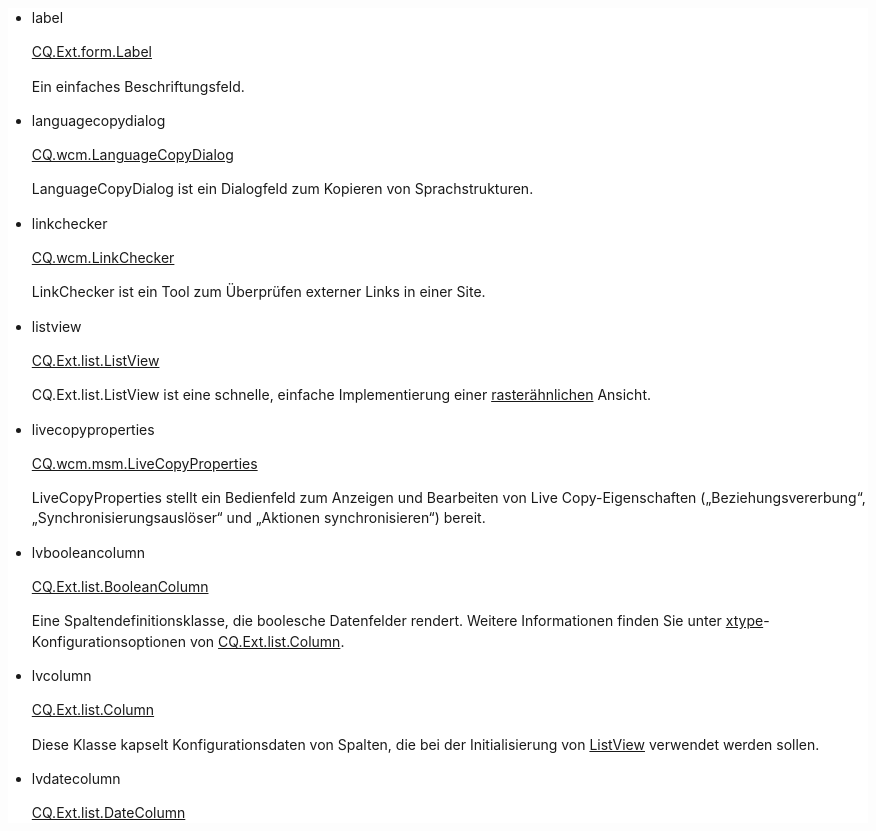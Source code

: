 * label

  [CQ.Ext.form.Label](https://developer.adobe.com/experience-manager/reference-materials/6-5/widgets-api/index.html?class=CQ.Ext.form.Label)

  Ein einfaches Beschriftungsfeld.

* languagecopydialog

  [CQ.wcm.LanguageCopyDialog](https://developer.adobe.com/experience-manager/reference-materials/6-5/widgets-api/index.html?class=CQ.wcm.LanguageCopyDialog)

  LanguageCopyDialog ist ein Dialogfeld zum Kopieren von Sprachstrukturen.

* linkchecker

  [CQ.wcm.LinkChecker](https://developer.adobe.com/experience-manager/reference-materials/6-5/widgets-api/index.html?class=CQ.wcm.LinkChecker)

  LinkChecker ist ein Tool zum Überprüfen externer Links in einer Site.

* listview

  [CQ.Ext.list.ListView](https://developer.adobe.com/experience-manager/reference-materials/6-5/widgets-api/index.html?class=CQ.Ext.list.ListView)

  CQ.Ext.list.ListView ist eine schnelle, einfache Implementierung einer [rasterähnlichen](https://developer.adobe.com/experience-manager/reference-materials/6-5/widgets-api/index.html?class=CQ.Ext.grid.GridPanel) Ansicht.

* livecopyproperties

  [CQ.wcm.msm.LiveCopyProperties](https://developer.adobe.com/experience-manager/reference-materials/6-5/widgets-api/index.html?class=CQ.wcm.msm.LiveCopyProperties)

  LiveCopyProperties stellt ein Bedienfeld zum Anzeigen und Bearbeiten von Live Copy-Eigenschaften („Beziehungsvererbung“, „Synchronisierungsauslöser“ und „Aktionen synchronisieren“) bereit.

* lvbooleancolumn

  [CQ.Ext.list.BooleanColumn](https://developer.adobe.com/experience-manager/reference-materials/6-5/widgets-api/index.html?class=CQ.Ext.list.BooleanColumn)

  Eine Spaltendefinitionsklasse, die boolesche Datenfelder rendert. Weitere Informationen finden Sie unter [xtype](https://developer.adobe.com/experience-manager/reference-materials/6-5/widgets-api/index.html?class=CQ.Ext.list.Column)-Konfigurationsoptionen von [CQ.Ext.list.Column](https://developer.adobe.com/experience-manager/reference-materials/6-5/widgets-api/index.html?class=CQ.Ext.list.Column).

* lvcolumn

  [CQ.Ext.list.Column](https://developer.adobe.com/experience-manager/reference-materials/6-5/widgets-api/index.html?class=CQ.Ext.list.Column)

  Diese Klasse kapselt Konfigurationsdaten von Spalten, die bei der Initialisierung von [ListView](https://developer.adobe.com/experience-manager/reference-materials/6-5/widgets-api/index.html?class=CQ.Ext.list.ListView) verwendet werden sollen.

* lvdatecolumn

  [CQ.Ext.list.DateColumn](https://developer.adobe.com/experience-manager/reference-materials/6-5/widgets-api/index.html?class=CQ.Ext.list.DateColumn)
